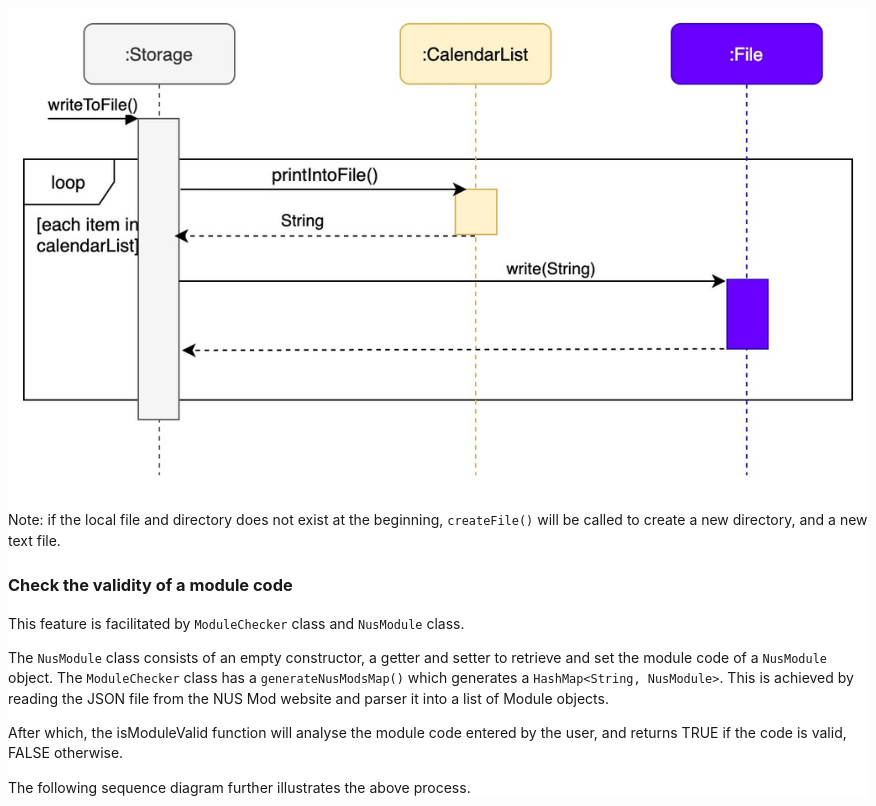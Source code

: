 ![storage_store_data_SD](images/storage_store_data_SD.jpg)

Note: if the local file and directory does not exist at the beginning, `createFile()` will be called to create a new 
directory, and a new text file.


### Check the validity of a module code
This feature is facilitated by `ModuleChecker` class and `NusModule` class.

The `NusModule` class consists of an empty constructor, a getter and setter to retrieve and set the module code of a `NusModule` object.
The `ModuleChecker` class has a `generateNusModsMap()` which generates a `HashMap<String, NusModule>`. This is achieved by reading
the JSON file from the NUS Mod website and parser it into a list of Module objects.

After which, the isModuleValid function will analyse the module code entered by the user, and returns TRUE if the code is 
valid, FALSE otherwise.

The following sequence diagram further illustrates the above process. 